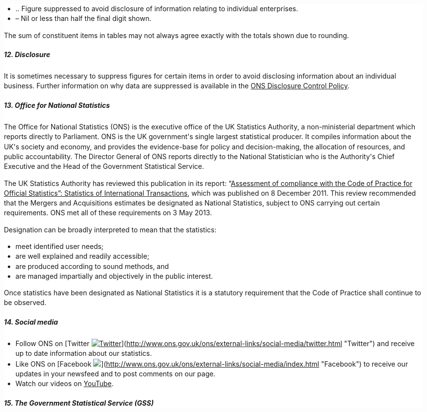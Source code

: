 - .. Figure suppressed to avoid disclosure of information relating to individual enterprises.
- – Nil or less than half the final digit shown.

The sum of constituent items in tables may not always agree exactly with the totals shown due to rounding.

##### 12. Disclosure

It is sometimes necessary to suppress figures for certain items in order to avoid disclosing information about an individual business. Further information on why data are suppressed is available in the [ONS Disclosure Control Policy](http://www.ons.gov.uk/ons/guide-method/method-quality/general-methodology/statistical-disclosure-control/index.html "Statistical Disclosure Control").

##### 13. Office for National Statistics

The Office for National Statistics (ONS) is the executive office of the UK Statistics Authority, a non-ministerial department which reports directly to Parliament. ONS is the UK government's single largest statistical producer. It compiles information about the UK's society and economy, and provides the evidence-base for policy and decision-making, the allocation of resources, and public accountability. The Director General of ONS reports directly to the National Statistician who is the Authority's Chief Executive and the Head of the Government Statistical Service.

The UK Statistics Authority has reviewed this publication in its report: “[Assessment of compliance with the Code of Practice for Official Statistics”: Statistics of International Transactions](http://www.statisticsauthority.gov.uk/assessment/assessment/assessment-reports/assessment-report-164---statistics-on-international-transactions.pdf "Assessment of compliance with the Code of Practice for Official Statistics”: Statistics of International Transactions"), which was published on 8 December 2011. This review recommended that the Mergers and Acquisitions estimates be designated as National Statistics, subject to ONS carrying out certain requirements. ONS met all of these requirements on 3 May 2013.

Designation can be broadly interpreted to mean that the statistics:

- meet identified user needs;
- are well explained and readily accessible;
- are produced according to sound methods, and
- are managed impartially and objectively in the public interest.

Once statistics have been designated as National Statistics it is a statutory requirement that the Code of Practice shall continue to be observed.

##### 14. Social media

- Follow ONS on [Twitter [![Twitter](http://www.ons.gov.uk/ons/resources/icontwitter_tcm77-30067.gif)](http://www.ons.gov.uk/ons/resources/icontwitter_tcm77-30067.gif "Twitter")](http://www.ons.gov.uk/ons/external-links/social-media/twitter.html "Twitter")  and receive up to date information about our statistics.
- Like ONS on [Facebook [![](http://www.ons.gov.uk/ons/resources/iconfacebook_tcm77-30058.gif)](http://www.ons.gov.uk/ons/resources/iconfacebook_tcm77-30058.gif "Facebook")](http://www.ons.gov.uk/ons/external-links/social-media/index.html "Facebook")  to receive our updates in your newsfeed and to post comments on our page.
- Watch our videos on [YouTube](http://www.ons.gov.uk/ons/external-links/social-media/youtube.html "YouTube").

##### 15. The Government Statistical Service (GSS)
